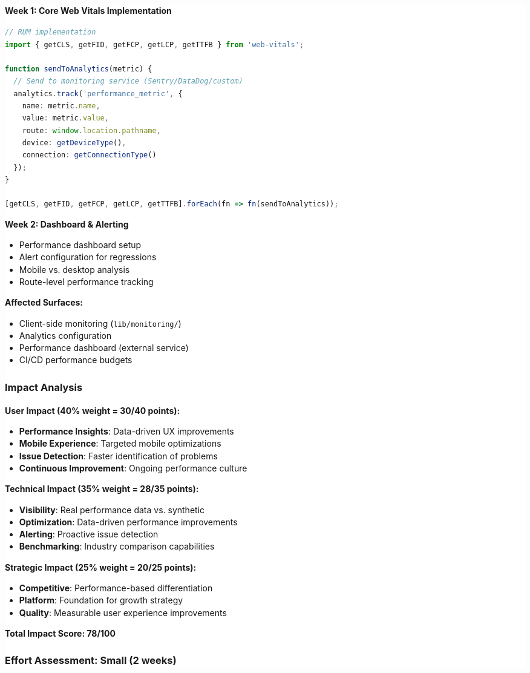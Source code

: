 **Week 1: Core Web Vitals Implementation**
```typescript
// RUM implementation
import { getCLS, getFID, getFCP, getLCP, getTTFB } from 'web-vitals';

function sendToAnalytics(metric) {
  // Send to monitoring service (Sentry/DataDog/custom)
  analytics.track('performance_metric', {
    name: metric.name,
    value: metric.value,
    route: window.location.pathname,
    device: getDeviceType(),
    connection: getConnectionType()
  });
}

[getCLS, getFID, getFCP, getLCP, getTTFB].forEach(fn => fn(sendToAnalytics));
```

**Week 2: Dashboard & Alerting**
- Performance dashboard setup
- Alert configuration for regressions  
- Mobile vs. desktop analysis
- Route-level performance tracking

**Affected Surfaces:**
- Client-side monitoring (`lib/monitoring/`)
- Analytics configuration
- Performance dashboard (external service)
- CI/CD performance budgets

### Impact Analysis

**User Impact (40% weight = 30/40 points):**
- **Performance Insights**: Data-driven UX improvements
- **Mobile Experience**: Targeted mobile optimizations
- **Issue Detection**: Faster identification of problems
- **Continuous Improvement**: Ongoing performance culture

**Technical Impact (35% weight = 28/35 points):**
- **Visibility**: Real performance data vs. synthetic
- **Optimization**: Data-driven performance improvements  
- **Alerting**: Proactive issue detection
- **Benchmarking**: Industry comparison capabilities

**Strategic Impact (25% weight = 20/25 points):**
- **Competitive**: Performance-based differentiation
- **Platform**: Foundation for growth strategy
- **Quality**: Measurable user experience improvements

**Total Impact Score: 78/100**

### Effort Assessment: **Small (2 weeks)**
